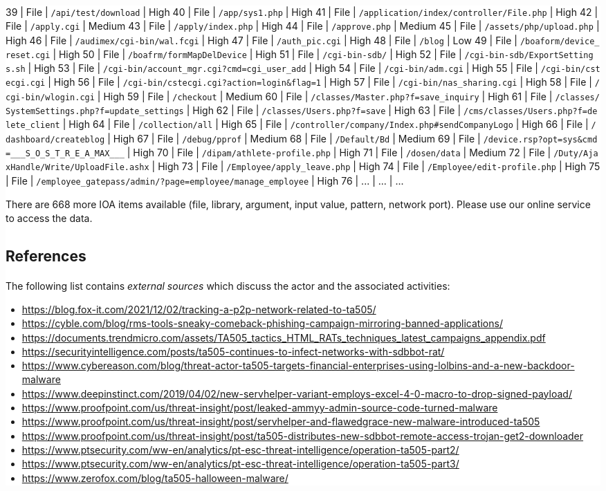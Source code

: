 39 | File | `/api/test/download` | High
40 | File | `/app/sys1.php` | High
41 | File | `/application/index/controller/File.php` | High
42 | File | `/apply.cgi` | Medium
43 | File | `/apply/index.php` | High
44 | File | `/approve.php` | Medium
45 | File | `/assets/php/upload.php` | High
46 | File | `/audimex/cgi-bin/wal.fcgi` | High
47 | File | `/auth_pic.cgi` | High
48 | File | `/blog` | Low
49 | File | `/boaform/device_reset.cgi` | High
50 | File | `/boafrm/formMapDelDevice` | High
51 | File | `/cgi-bin-sdb/` | High
52 | File | `/cgi-bin-sdb/ExportSettings.sh` | High
53 | File | `/cgi-bin/account_mgr.cgi?cmd=cgi_user_add` | High
54 | File | `/cgi-bin/adm.cgi` | High
55 | File | `/cgi-bin/cstecgi.cgi` | High
56 | File | `/cgi-bin/cstecgi.cgi?action=login&flag=1` | High
57 | File | `/cgi-bin/nas_sharing.cgi` | High
58 | File | `/cgi-bin/wlogin.cgi` | High
59 | File | `/checkout` | Medium
60 | File | `/classes/Master.php?f=save_inquiry` | High
61 | File | `/classes/SystemSettings.php?f=update_settings` | High
62 | File | `/classes/Users.php?f=save` | High
63 | File | `/cms/classes/Users.php?f=delete_client` | High
64 | File | `/collection/all` | High
65 | File | `/controller/company/Index.php#sendCompanyLogo` | High
66 | File | `/dashboard/createblog` | High
67 | File | `/debug/pprof` | Medium
68 | File | `/Default/Bd` | Medium
69 | File | `/device.rsp?opt=sys&cmd=___S_O_S_T_R_E_A_MAX___` | High
70 | File | `/dipam/athlete-profile.php` | High
71 | File | `/dosen/data` | Medium
72 | File | `/Duty/AjaxHandle/Write/UploadFile.ashx` | High
73 | File | `/Employee/apply_leave.php` | High
74 | File | `/Employee/edit-profile.php` | High
75 | File | `/employee_gatepass/admin/?page=employee/manage_employee` | High
76 | ... | ... | ...

There are 668 more IOA items available (file, library, argument, input value, pattern, network port). Please use our online service to access the data.

## References

The following list contains _external sources_ which discuss the actor and the associated activities:

* https://blog.fox-it.com/2021/12/02/tracking-a-p2p-network-related-to-ta505/
* https://cyble.com/blog/rms-tools-sneaky-comeback-phishing-campaign-mirroring-banned-applications/
* https://documents.trendmicro.com/assets/TA505_tactics_HTML_RATs_techniques_latest_campaigns_appendix.pdf
* https://securityintelligence.com/posts/ta505-continues-to-infect-networks-with-sdbbot-rat/
* https://www.cybereason.com/blog/threat-actor-ta505-targets-financial-enterprises-using-lolbins-and-a-new-backdoor-malware
* https://www.deepinstinct.com/2019/04/02/new-servhelper-variant-employs-excel-4-0-macro-to-drop-signed-payload/
* https://www.proofpoint.com/us/threat-insight/post/leaked-ammyy-admin-source-code-turned-malware
* https://www.proofpoint.com/us/threat-insight/post/servhelper-and-flawedgrace-new-malware-introduced-ta505
* https://www.proofpoint.com/us/threat-insight/post/ta505-distributes-new-sdbbot-remote-access-trojan-get2-downloader
* https://www.ptsecurity.com/ww-en/analytics/pt-esc-threat-intelligence/operation-ta505-part2/
* https://www.ptsecurity.com/ww-en/analytics/pt-esc-threat-intelligence/operation-ta505-part3/
* https://www.zerofox.com/blog/ta505-halloween-malware/
